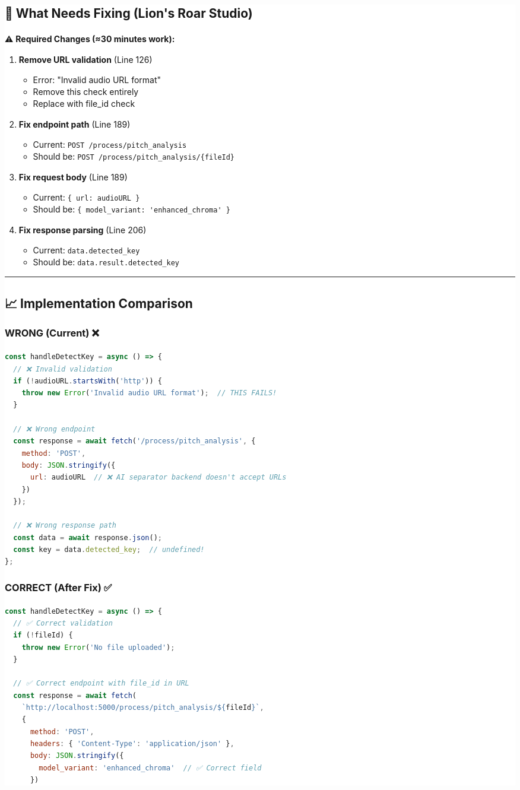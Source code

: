 
## 📍 What Needs Fixing (Lion's Roar Studio)

⚠️ **Required Changes (≈30 minutes work):**

1. **Remove URL validation** (Line 126)
   - Error: "Invalid audio URL format" 
   - Remove this check entirely
   - Replace with file_id check

2. **Fix endpoint path** (Line 189)
   - Current: `POST /process/pitch_analysis`
   - Should be: `POST /process/pitch_analysis/{fileId}`

3. **Fix request body** (Line 189)
   - Current: `{ url: audioURL }`
   - Should be: `{ model_variant: 'enhanced_chroma' }`

4. **Fix response parsing** (Line 206)
   - Current: `data.detected_key`
   - Should be: `data.result.detected_key`

---

## 📈 Implementation Comparison

### WRONG (Current) ❌
```javascript
const handleDetectKey = async () => {
  // ❌ Invalid validation
  if (!audioURL.startsWith('http')) {
    throw new Error('Invalid audio URL format');  // THIS FAILS!
  }
  
  // ❌ Wrong endpoint
  const response = await fetch('/process/pitch_analysis', {
    method: 'POST',
    body: JSON.stringify({ 
      url: audioURL  // ❌ AI separator backend doesn't accept URLs
    })
  });
  
  // ❌ Wrong response path
  const data = await response.json();
  const key = data.detected_key;  // undefined!
};
```

### CORRECT (After Fix) ✅
```javascript
const handleDetectKey = async () => {
  // ✅ Correct validation
  if (!fileId) {
    throw new Error('No file uploaded');
  }
  
  // ✅ Correct endpoint with file_id in URL
  const response = await fetch(
    `http://localhost:5000/process/pitch_analysis/${fileId}`,
    {
      method: 'POST',
      headers: { 'Content-Type': 'application/json' },
      body: JSON.stringify({ 
        model_variant: 'enhanced_chroma'  // ✅ Correct field
      })
```